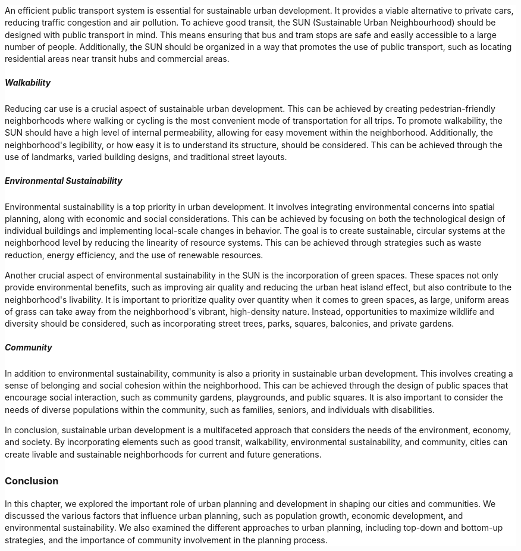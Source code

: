 An efficient public transport system is essential for sustainable urban development. It provides a viable alternative to private cars, reducing traffic congestion and air pollution. To achieve good transit, the SUN (Sustainable Urban Neighbourhood) should be designed with public transport in mind. This means ensuring that bus and tram stops are safe and easily accessible to a large number of people. Additionally, the SUN should be organized in a way that promotes the use of public transport, such as locating residential areas near transit hubs and commercial areas.

##### Walkability

Reducing car use is a crucial aspect of sustainable urban development. This can be achieved by creating pedestrian-friendly neighborhoods where walking or cycling is the most convenient mode of transportation for all trips. To promote walkability, the SUN should have a high level of internal permeability, allowing for easy movement within the neighborhood. Additionally, the neighborhood's legibility, or how easy it is to understand its structure, should be considered. This can be achieved through the use of landmarks, varied building designs, and traditional street layouts.

##### Environmental Sustainability

Environmental sustainability is a top priority in urban development. It involves integrating environmental concerns into spatial planning, along with economic and social considerations. This can be achieved by focusing on both the technological design of individual buildings and implementing local-scale changes in behavior. The goal is to create sustainable, circular systems at the neighborhood level by reducing the linearity of resource systems. This can be achieved through strategies such as waste reduction, energy efficiency, and the use of renewable resources.

Another crucial aspect of environmental sustainability in the SUN is the incorporation of green spaces. These spaces not only provide environmental benefits, such as improving air quality and reducing the urban heat island effect, but also contribute to the neighborhood's livability. It is important to prioritize quality over quantity when it comes to green spaces, as large, uniform areas of grass can take away from the neighborhood's vibrant, high-density nature. Instead, opportunities to maximize wildlife and diversity should be considered, such as incorporating street trees, parks, squares, balconies, and private gardens.

##### Community

In addition to environmental sustainability, community is also a priority in sustainable urban development. This involves creating a sense of belonging and social cohesion within the neighborhood. This can be achieved through the design of public spaces that encourage social interaction, such as community gardens, playgrounds, and public squares. It is also important to consider the needs of diverse populations within the community, such as families, seniors, and individuals with disabilities.

In conclusion, sustainable urban development is a multifaceted approach that considers the needs of the environment, economy, and society. By incorporating elements such as good transit, walkability, environmental sustainability, and community, cities can create livable and sustainable neighborhoods for current and future generations. 


### Conclusion
In this chapter, we explored the important role of urban planning and development in shaping our cities and communities. We discussed the various factors that influence urban planning, such as population growth, economic development, and environmental sustainability. We also examined the different approaches to urban planning, including top-down and bottom-up strategies, and the importance of community involvement in the planning process.
